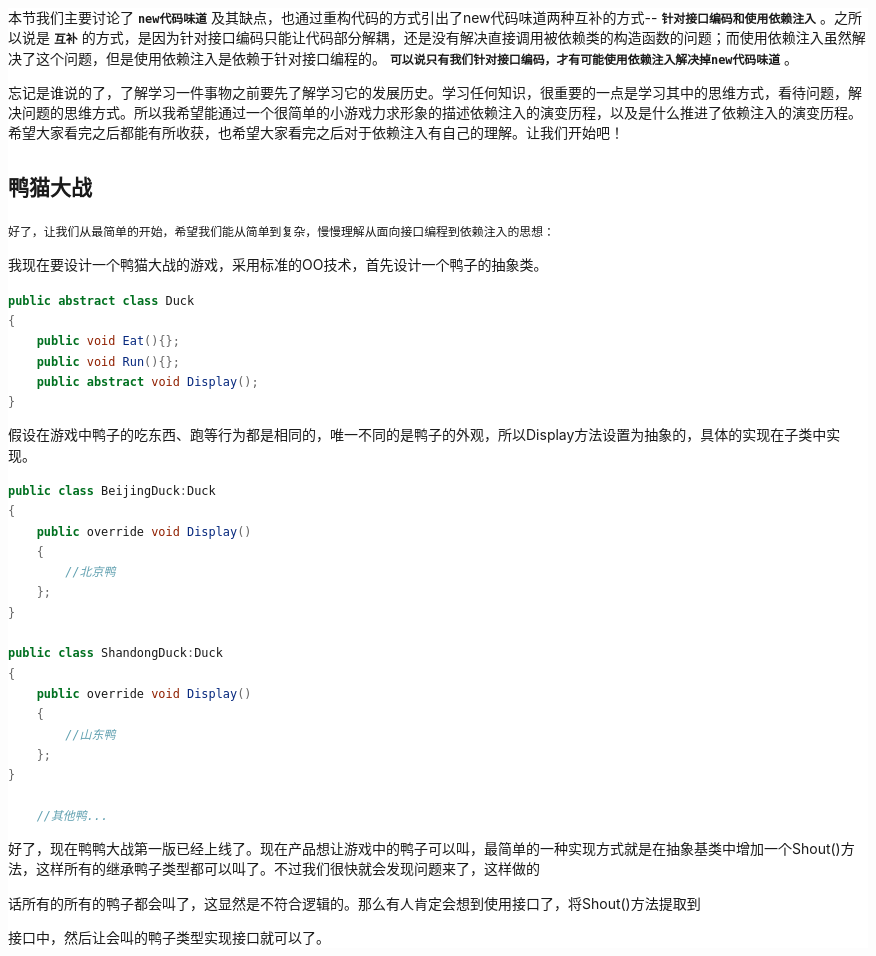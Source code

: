 
本节我们主要讨论了 **`new代码味道`** 及其缺点，也通过重构代码的方式引出了new代码味道两种互补的方式-- **`针对接口编码和使用依赖注入`** 。之所以说是 **`互补`** 的方式，是因为针对接口编码只能让代码部分解耦，还是没有解决直接调用被依赖类的构造函数的问题；而使用依赖注入虽然解决了这个问题，但是使用依赖注入是依赖于针对接口编程的。 **`可以说只有我们针对接口编码，才有可能使用依赖注入解决掉new代码味道`** 。

忘记是谁说的了，了解学习一件事物之前要先了解学习它的发展历史。学习任何知识，很重要的一点是学习其中的思维方式，看待问题，解决问题的思维方式。所以我希望能通过一个很简单的小游戏力求形象的描述依赖注入的演变历程，以及是什么推进了依赖注入的演变历程。希望大家看完之后都能有所收获，也希望大家看完之后对于依赖注入有自己的理解。让我们开始吧！
## 鸭猫大战

```java
好了，让我们从最简单的开始，希望我们能从简单到复杂，慢慢理解从面向接口编程到依赖注入的思想：
```

我现在要设计一个鸭猫大战的游戏，采用标准的OO技术，首先设计一个鸭子的抽象类。


```java
public abstract class Duck
{
    public void Eat(){};
    public void Run(){};
    public abstract void Display();
}
```


假设在游戏中鸭子的吃东西、跑等行为都是相同的，唯一不同的是鸭子的外观，所以Display方法设置为抽象的，具体的实现在子类中实现。


```java
public class BeijingDuck:Duck
{
    public override void Display()
    {
        //北京鸭
    };
}

public class ShandongDuck:Duck
{
    public override void Display()
    {
        //山东鸭
    };
}

    //其他鸭...
```


好了，现在鸭鸭大战第一版已经上线了。现在产品想让游戏中的鸭子可以叫，最简单的一种实现方式就是在抽象基类中增加一个Shout()方法，这样所有的继承鸭子类型都可以叫了。不过我们很快就会发现问题来了，这样做的

话所有的所有的鸭子都会叫了，这显然是不符合逻辑的。那么有人肯定会想到使用接口了，将Shout()方法提取到

接口中，然后让会叫的鸭子类型实现接口就可以了。

